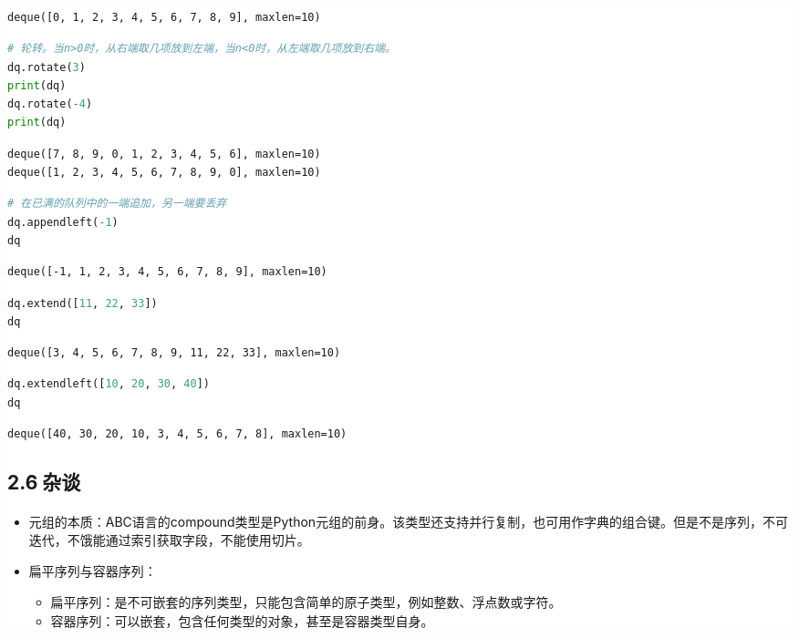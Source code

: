 


    deque([0, 1, 2, 3, 4, 5, 6, 7, 8, 9], maxlen=10)




```python
# 轮转。当n>0时，从右端取几项放到左端，当n<0时，从左端取几项放到右端。
dq.rotate(3)
print(dq)
dq.rotate(-4)
print(dq)
```

    deque([7, 8, 9, 0, 1, 2, 3, 4, 5, 6], maxlen=10)
    deque([1, 2, 3, 4, 5, 6, 7, 8, 9, 0], maxlen=10)
    


```python
# 在已满的队列中的一端追加，另一端要丢弃
dq.appendleft(-1)
dq
```




    deque([-1, 1, 2, 3, 4, 5, 6, 7, 8, 9], maxlen=10)




```python
dq.extend([11, 22, 33])
dq
```




    deque([3, 4, 5, 6, 7, 8, 9, 11, 22, 33], maxlen=10)




```python
dq.extendleft([10, 20, 30, 40])
dq
```




    deque([40, 30, 20, 10, 3, 4, 5, 6, 7, 8], maxlen=10)



## 2.6 杂谈

- 元组的本质：ABC语言的compound类型是Python元组的前身。该类型还支持并行复制，也可用作字典的组合键。但是不是序列，不可迭代，不饿能通过索引获取字段，不能使用切片。

- 扁平序列与容器序列：
    - 扁平序列：是不可嵌套的序列类型，只能包含简单的原子类型，例如整数、浮点数或字符。
    - 容器序列：可以嵌套，包含任何类型的对象，甚至是容器类型自身。
